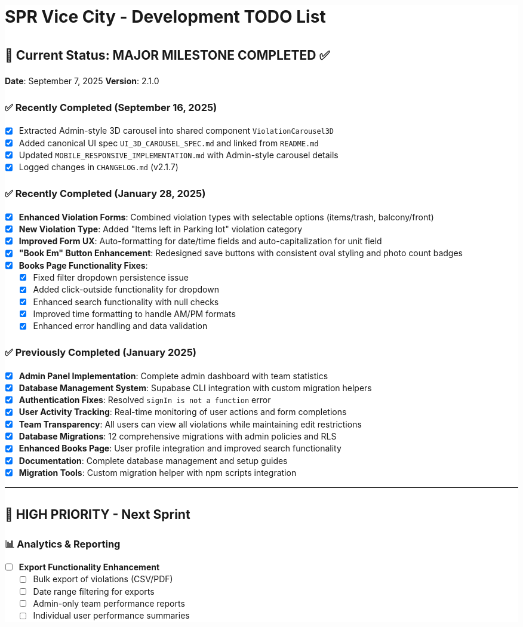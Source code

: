 # SPR Vice City - Development TODO List

## 🎯 **Current Status: MAJOR MILESTONE COMPLETED** ✅
**Date**: September 7, 2025
**Version**: 2.1.0

### ✅ **Recently Completed (September 16, 2025)**
- [x] Extracted Admin-style 3D carousel into shared component `ViolationCarousel3D`
- [x] Added canonical UI spec `UI_3D_CAROUSEL_SPEC.md` and linked from `README.md`
- [x] Updated `MOBILE_RESPONSIVE_IMPLEMENTATION.md` with Admin-style carousel details
- [x] Logged changes in `CHANGELOG.md` (v2.1.7)

### ✅ **Recently Completed (January 28, 2025)**
- [x] **Enhanced Violation Forms**: Combined violation types with selectable options (items/trash, balcony/front)
- [x] **New Violation Type**: Added "Items left in Parking lot" violation category
- [x] **Improved Form UX**: Auto-formatting for date/time fields and auto-capitalization for unit field
- [x] **"Book Em" Button Enhancement**: Redesigned save buttons with consistent oval styling and photo count badges
- [x] **Books Page Functionality Fixes**:
  - [x] Fixed filter dropdown persistence issue
  - [x] Added click-outside functionality for dropdown
  - [x] Enhanced search functionality with null checks
  - [x] Improved time formatting to handle AM/PM formats
  - [x] Enhanced error handling and data validation

### ✅ **Previously Completed (January 2025)**
- [x] **Admin Panel Implementation**: Complete admin dashboard with team statistics
- [x] **Database Management System**: Supabase CLI integration with custom migration helpers
- [x] **Authentication Fixes**: Resolved `signIn is not a function` error
- [x] **User Activity Tracking**: Real-time monitoring of user actions and form completions
- [x] **Team Transparency**: All users can view all violations while maintaining edit restrictions
- [x] **Database Migrations**: 12 comprehensive migrations with admin policies and RLS
- [x] **Enhanced Books Page**: User profile integration and improved search functionality
- [x] **Documentation**: Complete database management and setup guides
- [x] **Migration Tools**: Custom migration helper with npm scripts integration

---

## 🚀 **HIGH PRIORITY - Next Sprint**

### 📊 **Analytics & Reporting**
- [ ] **Export Functionality Enhancement**
  - [ ] Bulk export of violations (CSV/PDF)
  - [ ] Date range filtering for exports
  - [ ] Admin-only team performance reports
  - [ ] Individual user performance summaries

